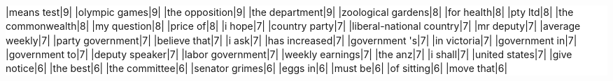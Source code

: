 |means test|9|
|olympic games|9|
|the opposition|9|
|the department|9|
|zoological gardens|8|
|for health|8|
|pty ltd|8|
|the commonwealth|8|
|my question|8|
|price of|8|
|i hope|7|
|country party|7|
|liberal-national country|7|
|mr deputy|7|
|average weekly|7|
|party government|7|
|believe that|7|
|i ask|7|
|has increased|7|
|government 's|7|
|in victoria|7|
|government in|7|
|government to|7|
|deputy speaker|7|
|labor government|7|
|weekly earnings|7|
|the anz|7|
|i shall|7|
|united states|7|
|give notice|6|
|the best|6|
|the committee|6|
|senator grimes|6|
|eggs in|6|
|must be|6|
|of sitting|6|
|move that|6|